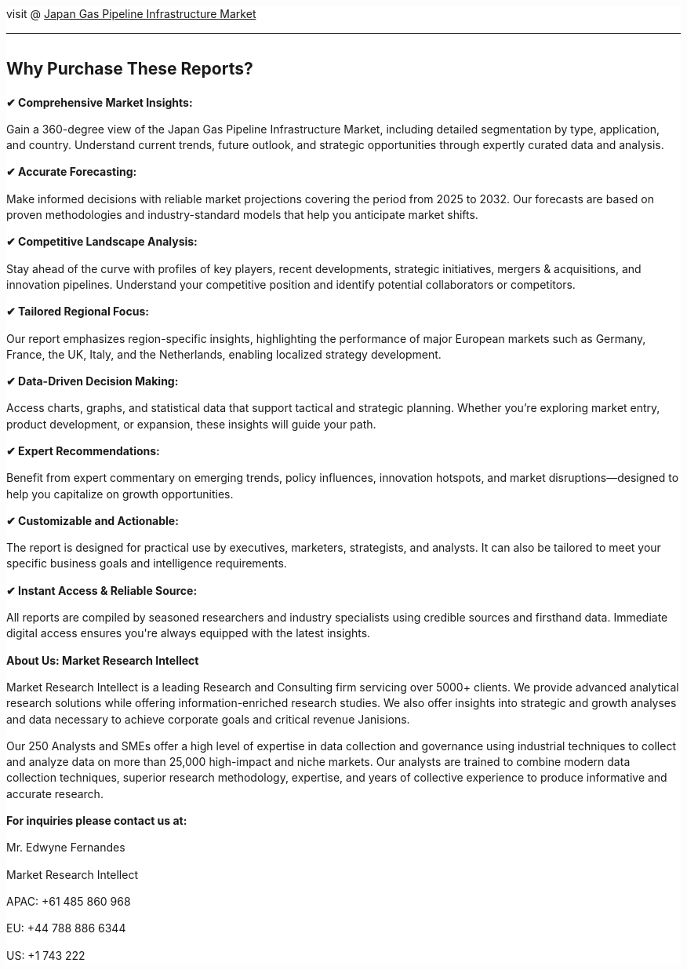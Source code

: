 visit&nbsp;@</strong>&nbsp;</span><span class="font-[700]"><a href="https://www.marketresearchintellect.com/product/global-gas-pipeline-infrastructure-market/?utm_source=Linkedin&utm_medium=026" target="_blank" data-tracking-control-name="article-ssr-frontend-pulse_little-text-block" data-tracking-will-navigate="" data-test-link="">Japan Gas Pipeline Infrastructure Market</a></span></p></blockquote><hr /><h2>Why Purchase These Reports?</h2><p><strong>✔ Comprehensive Market Insights:</strong></p><p>Gain a 360-degree view of the Japan Gas Pipeline Infrastructure Market, including detailed segmentation by type, application, and country. Understand current trends, future outlook, and strategic opportunities through expertly curated data and analysis.</p><p><strong>✔ Accurate Forecasting:</strong></p><p>Make informed decisions with reliable market projections covering the period from 2025 to 2032. Our forecasts are based on proven methodologies and industry-standard models that help you anticipate market shifts.</p><p><strong>✔ Competitive Landscape Analysis:</strong></p><p>Stay ahead of the curve with profiles of key players, recent developments, strategic initiatives, mergers &amp; acquisitions, and innovation pipelines. Understand your competitive position and identify potential collaborators or competitors.</p><p><strong>✔ Tailored Regional Focus:</strong></p><p>Our report emphasizes region-specific insights, highlighting the performance of major European markets such as Germany, France, the UK, Italy, and the Netherlands, enabling localized strategy development.</p><p><strong>✔ Data-Driven Decision Making:</strong></p><p>Access charts, graphs, and statistical data that support tactical and strategic planning. Whether you&rsquo;re exploring market entry, product development, or expansion, these insights will guide your path.</p><p><strong>✔ Expert Recommendations:</strong></p><p>Benefit from expert commentary on emerging trends, policy influences, innovation hotspots, and market disruptions&mdash;designed to help you capitalize on growth opportunities.</p><p><strong>✔ Customizable and Actionable:</strong></p><p>The report is designed for practical use by executives, marketers, strategists, and analysts. It can also be tailored to meet your specific business goals and intelligence requirements.</p><p><strong>✔ Instant Access &amp; Reliable Source:</strong></p><p>All reports are compiled by seasoned researchers and industry specialists using credible sources and firsthand data. Immediate digital access ensures you're always equipped with the latest insights.</p><p><strong><span class="font-[700]">About Us: Market Research Intellect</span></strong></p><p><span class="">Market Research Intellect is a leading Research and Consulting firm servicing over 5000+ clients. We provide advanced analytical research solutions while offering information-enriched research studies.&nbsp;</span>We also offer insights into strategic and growth analyses and data necessary to achieve corporate goals and critical revenue Janisions.</p><p><span class="">Our 250 Analysts and SMEs offer a high level of expertise in data collection and governance using industrial techniques to collect and analyze data on more than 25,000 high-impact and niche markets. Our analysts are trained to combine modern data collection techniques, superior research methodology, expertise, and years of collective experience to produce informative and accurate research.</span></p><p><strong>For inquiries please contact us at:</strong></p><p>Mr. Edwyne Fernandes</p><p>Market Research Intellect</p><p>APAC: +61 485 860 968</p><p>EU: +44 788 886 6344</p><p>US: +1 743 222